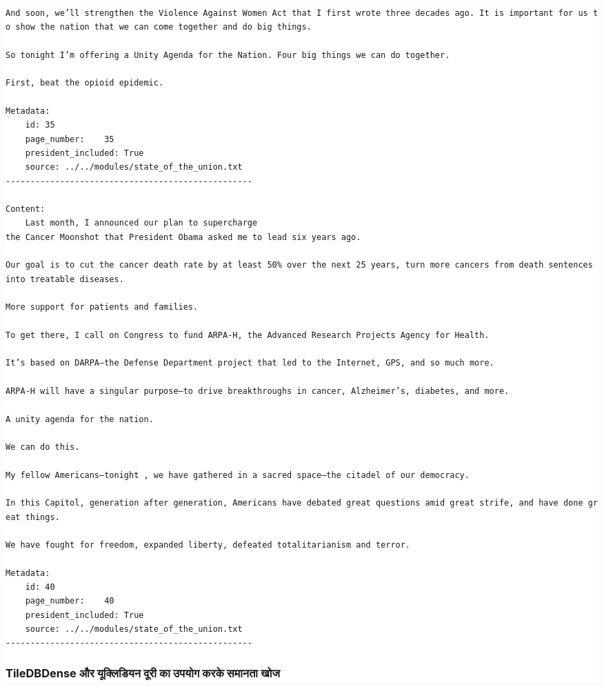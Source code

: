 ```output
And soon, we’ll strengthen the Violence Against Women Act that I first wrote three decades ago. It is important for us to show the nation that we can come together and do big things.

So tonight I’m offering a Unity Agenda for the Nation. Four big things we can do together.

First, beat the opioid epidemic.

Metadata:
	id:	35
	page_number:	35
	president_included:	True
	source:	../../modules/state_of_the_union.txt
--------------------------------------------------

Content:
	Last month, I announced our plan to supercharge
the Cancer Moonshot that President Obama asked me to lead six years ago.

Our goal is to cut the cancer death rate by at least 50% over the next 25 years, turn more cancers from death sentences into treatable diseases.

More support for patients and families.

To get there, I call on Congress to fund ARPA-H, the Advanced Research Projects Agency for Health.

It’s based on DARPA—the Defense Department project that led to the Internet, GPS, and so much more.

ARPA-H will have a singular purpose—to drive breakthroughs in cancer, Alzheimer’s, diabetes, and more.

A unity agenda for the nation.

We can do this.

My fellow Americans—tonight , we have gathered in a sacred space—the citadel of our democracy.

In this Capitol, generation after generation, Americans have debated great questions amid great strife, and have done great things.

We have fought for freedom, expanded liberty, defeated totalitarianism and terror.

Metadata:
	id:	40
	page_number:	40
	president_included:	True
	source:	../../modules/state_of_the_union.txt
--------------------------------------------------
```

### TileDBDense और यूक्लिडियन दूरी का उपयोग करके समानता खोज
